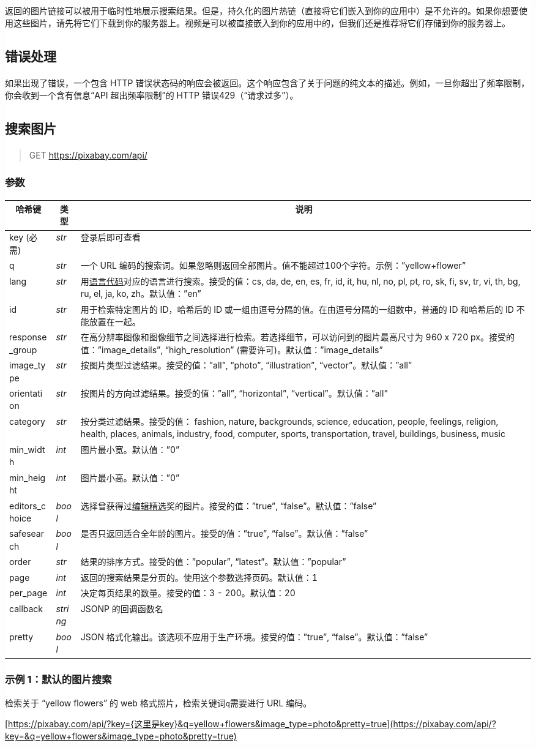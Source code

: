 返回的图片链接可以被用于临时性地展示搜索结果。但是，持久化的图片热链（直接将它们嵌入到你的应用中）是不允许的。如果你想要使用这些图片，请先将它们下载到你的服务器上。视频是可以被直接嵌入到你的应用中的，但我们还是推荐将它们存储到你的服务器上。

## 错误处理

如果出现了错误，一个包含 HTTP 错误状态码的响应会被返回。这个响应包含了关于问题的纯文本的描述。例如，一旦你超出了频率限制，你会收到一个含有信息“API 超出频率限制”的 HTTP 错误429（“请求过多”）。

## 搜索图片

> GET <https://pixabay.com/api/>

### 参数

| 哈希键            | 类型       | 说明                                       |
| -------------- | -------- | ---------------------------------------- |
| key (必需)       | *str*    | 登录后即可查看                                  |
| q              | *str*    | 一个 URL 编码的搜索词。如果忽略则返回全部图片。值不能超过100个字符。示例：”yellow+flower” |
| lang           | *str*    | 用[语言代码](https://zh.wikipedia.org/wiki/ISO_639-1)对应的语言进行搜索。接受的值：cs, da, de, en, es, fr, id, it, hu, nl, no, pl, pt, ro, sk, fi, sv, tr, vi, th, bg, ru, el, ja, ko, zh。默认值：”en” |
| id             | *str*    | 用于检索特定图片的 ID，哈希后的 ID 或一组由逗号分隔的值。在由逗号分隔的一组数中，普通的 ID 和哈希后的 ID 不能放置在一起。 |
| response_group | *str*    | 在高分辨率图像和图像细节之间选择进行检索。若选择细节，可以访问到的图片最高尺寸为 960 x 720 px。接受的值：”image_details”, “high_resolution” (需要许可)。默认值：”image_details” |
| image_type     | *str*    | 按图片类型过滤结果。接受的值：”all”, “photo”, “illustration”, “vector”。默认值：”all” |
| orientation    | *str*    | 按图片的方向过滤结果。接受的值：”all”, “horizontal”, “vertical”。默认值：”all” |
| category       | *str*    | 按分类过滤结果。接受的值： fashion, nature, backgrounds, science, education, people, feelings, religion, health, places, animals, industry, food, computer, sports, transportation, travel, buildings, business, music |
| min_width      | *int*    | 图片最小宽。默认值：”0”                            |
| min_height     | *int*    | 图片最小高。默认值：”0”                            |
| editors_choice | *bool*   | 选择曾获得过[编辑精选](https://pixabay.com/zh/editors_choice/)奖的图片。接受的值：”true”, “false”。默认值：”false” |
| safesearch     | *bool*   | 是否只返回适合全年龄的图片。接受的值：”true”, “false”。默认值：”false” |
| order          | *str*    | 结果的排序方式。接受的值：”popular”, “latest”。默认值：”popular” |
| page           | *int*    | 返回的搜索结果是分页的。使用这个参数选择页码。默认值：1             |
| per_page       | *int*    | 决定每页结果的数量。接受的值：3 - 200。默认值：20            |
| callback       | *string* | JSONP 的回调函数名                             |
| pretty         | *bool*   | JSON 格式化输出。该选项不应用于生产环境。接受的值：”true”, “false”。默认值：”false” |

### 示例 1：默认的图片搜索

检索关于 “yellow flowers” 的 web 格式照片，检索关键词`q`需要进行 URL 编码。

[https://pixabay.com/api/?key={这里是key}&q=yellow+flowers&image_type=photo&pretty=true](https://pixabay.com/api/?key=&q=yellow+flowers&image_type=photo&pretty=true)
